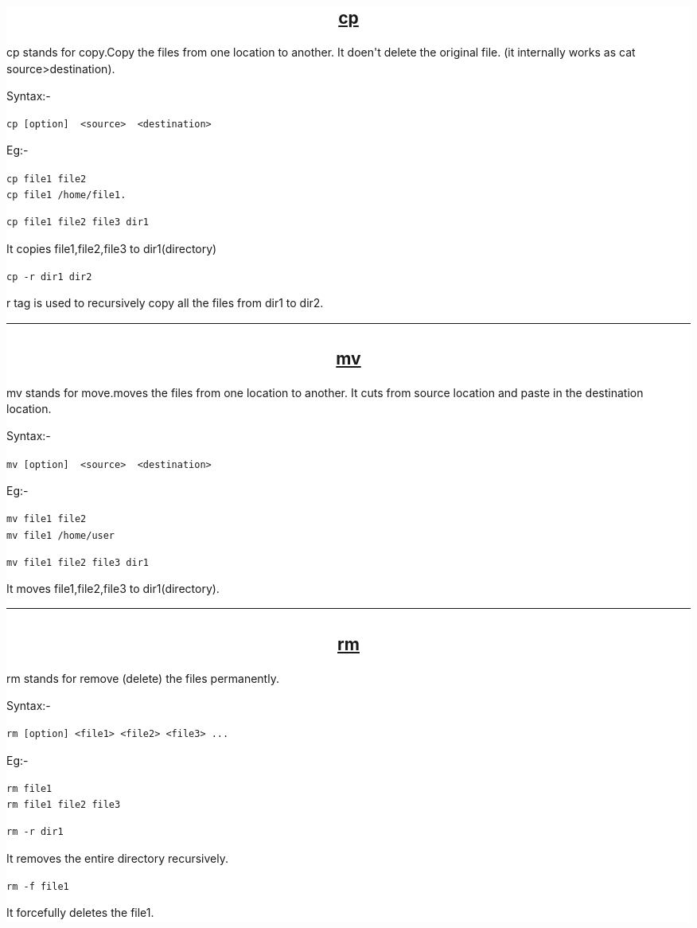 ## <center> [cp](https://www.javatpoint.com/linux-cphttps://www.javatpoint.com/linux-cp) </center>
cp stands for copy.Copy the files from one location to another. It doen't delete the original file. (it internally works as cat source>destination).

Syntax:-
```
cp [option]  <source>  <destination>
```
Eg:- 
```
cp file1 file2
cp file1 /home/file1.
```
```
cp file1 file2 file3 dir1
```
It copies file1,file2,file3 to dir1(directory)
```
cp -r dir1 dir2
```
r tag is used to recursively copy all the files from dir1 to dir2.

---
## <center> [mv](https://www.javatpoint.com/linux-mv) </center>
mv stands for move.moves the files from one location to another. It cuts from source location and paste in the destination location.

Syntax:-
```
mv [option]  <source>  <destination>
```
Eg:- 
```
mv file1 file2
mv file1 /home/user
```
```
mv file1 file2 file3 dir1
```
It moves file1,file2,file3 to dir1(directory).

---
## <center> [rm](https://www.geeksforgeeks.org/rm-command-linux-examples/?ref=lbp) </center>

rm stands for remove (delete) the files permanently.

Syntax:-
```
rm [option] <file1> <file2> <file3> ...
```
Eg:- 
```
rm file1
rm file1 file2 file3
```
```
rm -r dir1
```
It removes the entire directory recursively.
```
rm -f file1
```
It forcefully deletes the file1.
